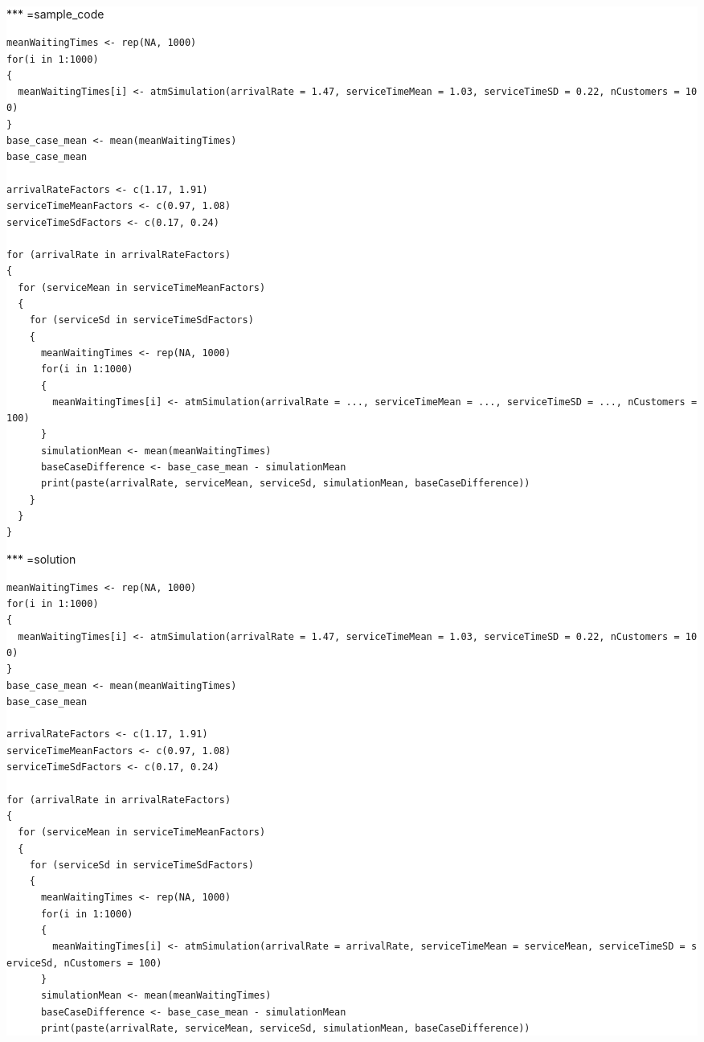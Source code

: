*** =sample_code
```{r}
meanWaitingTimes <- rep(NA, 1000)
for(i in 1:1000)
{
  meanWaitingTimes[i] <- atmSimulation(arrivalRate = 1.47, serviceTimeMean = 1.03, serviceTimeSD = 0.22, nCustomers = 100)
}
base_case_mean <- mean(meanWaitingTimes)
base_case_mean

arrivalRateFactors <- c(1.17, 1.91)
serviceTimeMeanFactors <- c(0.97, 1.08)
serviceTimeSdFactors <- c(0.17, 0.24)

for (arrivalRate in arrivalRateFactors)
{
  for (serviceMean in serviceTimeMeanFactors)
  {
    for (serviceSd in serviceTimeSdFactors)
    {
      meanWaitingTimes <- rep(NA, 1000)
      for(i in 1:1000)
      {
        meanWaitingTimes[i] <- atmSimulation(arrivalRate = ..., serviceTimeMean = ..., serviceTimeSD = ..., nCustomers = 100)
      }
      simulationMean <- mean(meanWaitingTimes)
      baseCaseDifference <- base_case_mean - simulationMean
      print(paste(arrivalRate, serviceMean, serviceSd, simulationMean, baseCaseDifference))
    }
  }
}
```

*** =solution
```{r}
meanWaitingTimes <- rep(NA, 1000)
for(i in 1:1000)
{
  meanWaitingTimes[i] <- atmSimulation(arrivalRate = 1.47, serviceTimeMean = 1.03, serviceTimeSD = 0.22, nCustomers = 100)
}
base_case_mean <- mean(meanWaitingTimes)
base_case_mean

arrivalRateFactors <- c(1.17, 1.91)
serviceTimeMeanFactors <- c(0.97, 1.08)
serviceTimeSdFactors <- c(0.17, 0.24)

for (arrivalRate in arrivalRateFactors)
{
  for (serviceMean in serviceTimeMeanFactors)
  {
    for (serviceSd in serviceTimeSdFactors)
    {
      meanWaitingTimes <- rep(NA, 1000)
      for(i in 1:1000)
      {
        meanWaitingTimes[i] <- atmSimulation(arrivalRate = arrivalRate, serviceTimeMean = serviceMean, serviceTimeSD = serviceSd, nCustomers = 100)
      }
      simulationMean <- mean(meanWaitingTimes)
      baseCaseDifference <- base_case_mean - simulationMean
      print(paste(arrivalRate, serviceMean, serviceSd, simulationMean, baseCaseDifference))
```